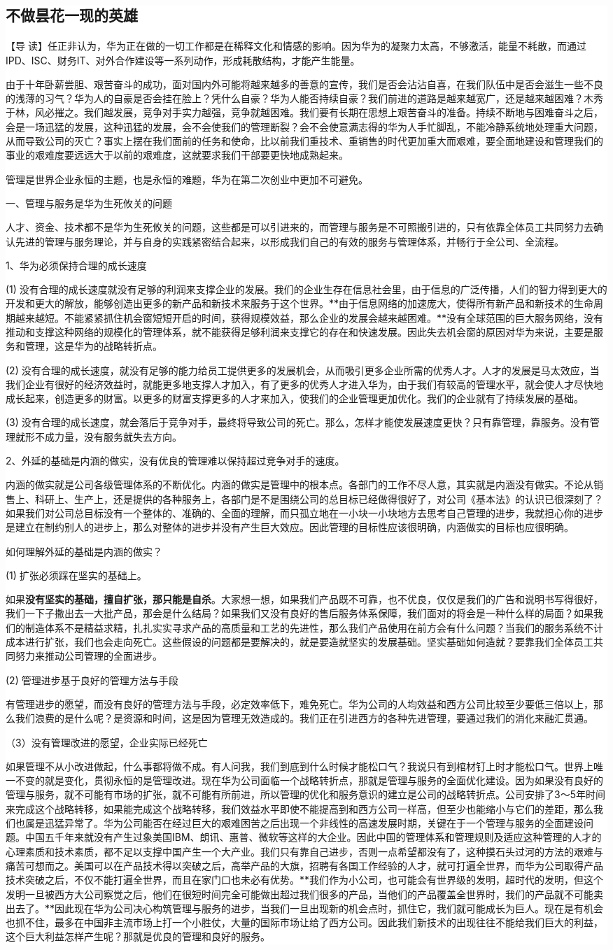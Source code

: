 ## 不做昙花一现的英雄



【导  读】任正非认为，华为正在做的一切工作都是在稀释文化和情感的影响。因为华为的凝聚力太高，不够激活，能量不耗散，而通过IPD、ISC、财务IT、对外合作建设等一系列动作，形成耗散结构，才能产生能量。



由于十年卧薪尝胆、艰苦奋斗的成功，面对国内外可能将越来越多的善意的宣传，我们是否会沾沾自喜，在我们队伍中是否会滋生一些不良的浅薄的习气？华为人的自豪是否会挂在脸上？凭什么自豪？华为人能否持续自豪？我们前进的道路是越来越宽广，还是越来越困难？木秀于林，风必摧之。我们越发展，竞争对手实力越强，竞争就越困难。我们要有长期在思想上艰苦奋斗的准备。持续不断地与困难奋斗之后，会是一场迅猛的发展，这种迅猛的发展，会不会使我们的管理断裂？会不会使意满志得的华为人手忙脚乱，不能冷静系统地处理重大问题，从而导致公司的灭亡？事实上摆在我们面前的任务和使命，比以前我们重技术、重销售的时代更加重大而艰难，要全面地建设和管理我们的事业的艰难度要远远大于以前的艰难度，这就要求我们干部要更快地成熟起来。

管理是世界企业永恒的主题，也是永恒的难题，华为在第二次创业中更加不可避免。

一、管理与服务是华为生死攸关的问题

人才、资金、技术都不是华为生死攸关的问题，这些都是可以引进来的，而管理与服务是不可照搬引进的，只有依靠全体员工共同努力去确认先进的管理与服务理论，并与自身的实践紧密结合起来，以形成我们自己的有效的服务与管理体系，并畅行于全公司、全流程。

1、华为必须保持合理的成长速度

(1) 没有合理的成长速度就没有足够的利润来支撑企业的发展。我们的企业生存在信息社会里，由于信息的广泛传播，人们的智力得到更大的开发和更大的解放，能够创造出更多的新产品和新技术来服务于这个世界。**由于信息网络的加速庞大，使得所有新产品和新技术的生命周期越来越短。不能紧紧抓住机会窗短短开启的时间，获得规模效益，那么企业的发展会越来越困难。**没有全球范围的巨大服务网络，没有推动和支撑这种网络的规模化的管理体系，就不能获得足够利润来支撑它的存在和快速发展。因此失去机会窗的原因对华为来说，主要是服务和管理，这是华为的战略转折点。

(2) 没有合理的成长速度，就没有足够的能力给员工提供更多的发展机会，从而吸引更多企业所需的优秀人才。人才的发展是马太效应，当我们企业有很好的经济效益时，就能更多地支撑人才加入，有了更多的优秀人才进入华为，由于我们有较高的管理水平，就会使人才尽快地成长起来，创造更多的财富。以更多的财富支撑更多的人才来加入，使我们的企业管理更加优化。我们的企业就有了持续发展的基础。

(3) 没有合理的成长速度，就会落后于竞争对手，最终将导致公司的死亡。那么，怎样才能使发展速度更快？只有靠管理，靠服务。没有管理就形不成力量，没有服务就失去方向。

2、外延的基础是内涵的做实，没有优良的管理难以保持超过竞争对手的速度。

内涵的做实就是公司各级管理体系的不断优化。内涵的做实是管理中的根本点。各部门的工作不尽人意，其实就是内涵没有做实。不论从销售上、科研上、生产上，还是提供的各种服务上，各部门是不是围绕公司的总目标已经做得很好了，对公司《基本法》的认识已很深刻了？如果我们对公司总目标没有一个整体的、准确的、全面的理解，而只孤立地在一小块一小块地方去思考自己管理的进步，我就担心你的进步是建立在制约别人的进步上，那么对整体的进步并没有产生巨大效应。因此管理的目标性应该很明确，内涵做实的目标也应很明确。

如何理解外延的基础是内涵的做实？

(1) 扩张必须踩在坚实的基础上。

如果**没有坚实的基础，擅自扩张，那只能是自杀**。大家想一想，如果我们产品既不可靠，也不优良，仅仅是我们的广告和说明书写得很好，我们一下子撒出去一大批产品，那会是什么结局？如果我们又没有良好的售后服务体系保障，我们面对的将会是一种什么样的局面？如果我们的制造体系不是精益求精，扎扎实实寻求产品的高质量和工艺的先进性，那么我们产品使用在前方会有什么问题？当我们的服务系统不计成本进行扩张，我们也会走向死亡。这些假设的问题都是要解决的，就是要造就坚实的发展基础。坚实基础如何造就？要靠我们全体员工共同努力来推动公司管理的全面进步。

(2) 管理进步基于良好的管理方法与手段

有管理进步的愿望，而没有良好的管理方法与手段，必定效率低下，难免死亡。华为公司的人均效益和西方公司比较至少要低三倍以上，那么我们浪费的是什么呢？是资源和时间，这是因为管理无效造成的。我们正在引进西方的各种先进管理，要通过我们的消化来融汇贯通。

（3）没有管理改进的愿望，企业实际已经死亡

如果管理不从小改进做起，什么事都将做不成。有人问我，我们到底到什么时候才能松口气？我说只有到棺材钉上时才能松口气。世界上唯一不变的就是变化，贯彻永恒的是管理改进。现在华为公司面临一个战略转折点，那就是管理与服务的全面优化建设。因为如果没有良好的管理与服务，就不可能有市场的扩张，就不可能有所前进，所以管理的优化和服务意识的建立是公司的战略转折点。公司安排了3～5年时间来完成这个战略转移，如果能完成这个战略转移，我们效益水平即使不能提高到和西方公司一样高，但至少也能缩小与它们的差距，那么我们也属是迅猛异常了。华为公司能否在经过巨大的艰难困苦之后出现一个非线性的高速发展时期，关键在于一个管理与服务的全面建设问题。中国五千年来就没有产生过象美国IBM、朗讯、惠普、微软等这样的大企业。因此中国的管理体系和管理规则及适应这种管理的人才的心理素质和技术素质，都不足以支撑中国产生一个大产业。我们只有靠自己进步，否则一点希望都没有了，这种摸石头过河的方法的艰难与痛苦可想而之。美国可以在产品技术得以突破之后，高举产品的大旗，招聘有各国工作经验的人才，就可打遍全世界，而华为公司取得产品技术突破之后，不仅不能打遍全世界，而且在家门口也未必有优势。**我们作为小公司，也可能会有世界级的发明，超时代的发明，但这个发明一旦被西方大公司察觉之后，他们在很短时间完全可能做出超过我们很多的产品，当他们的产品覆盖全世界时，我们的产品就不可能卖出去了。**因此现在华为公司决心构筑管理与服务的进步，当我们一旦出现新的机会点时，抓住它，我们就可能成长为巨人。现在是有机会也抓不住，最多在中国非主流市场上打一个小胜仗，大量的国际市场让给了西方公司。因此我们新技术的出现往往不能给我们巨大的利益，这个巨大利益怎样产生呢？那就是优良的管理和良好的服务。
